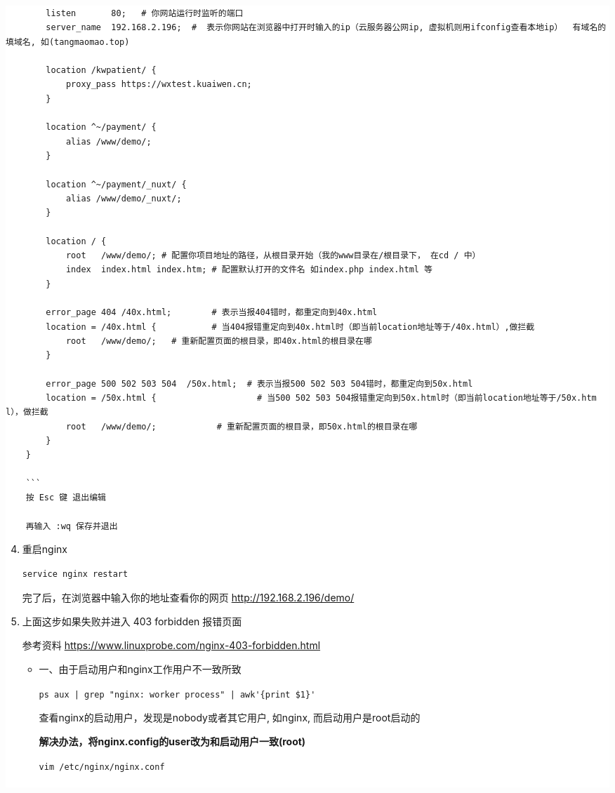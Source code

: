             listen       80;   # 你网站运行时监听的端口
            server_name  192.168.2.196;  #  表示你网站在浏览器中打开时输入的ip（云服务器公网ip, 虚拟机则用ifconfig查看本地ip）  有域名的填域名, 如(tangmaomao.top)
        
            location /kwpatient/ {
                proxy_pass https://wxtest.kuaiwen.cn;
            }	
    
            location ^~/payment/ {
                alias /www/demo/;
            }
            
            location ^~/payment/_nuxt/ {
                alias /www/demo/_nuxt/;
            }
    
            location / {
                root   /www/demo/; # 配置你项目地址的路径，从根目录开始（我的www目录在/根目录下， 在cd / 中）
                index  index.html index.htm; # 配置默认打开的文件名 如index.php index.html 等
            }
        
            error_page 404 /40x.html;        # 表示当报404错时，都重定向到40x.html
            location = /40x.html {           # 当404报错重定向到40x.html时（即当前location地址等于/40x.html）,做拦截
                root   /www/demo/;   # 重新配置页面的根目录，即40x.html的根目录在哪
            }
     
            error_page 500 502 503 504  /50x.html;  # 表示当报500 502 503 504错时，都重定向到50x.html
            location = /50x.html {                    # 当500 502 503 504报错重定向到50x.html时（即当前location地址等于/50x.html），做拦截
                root   /www/demo/;            # 重新配置页面的根目录，即50x.html的根目录在哪
            }
        }

        ```
        按 Esc 键 退出编辑
 
        再输入 :wq 保存并退出
        
  4. 重启nginx
        ```
        service nginx restart
        ```
        完了后，在浏览器中输入你的地址查看你的网页 http://192.168.2.196/demo/
        
  5. 上面这步如果失败并进入 403 forbidden 报错页面
  
     参考资料 https://www.linuxprobe.com/nginx-403-forbidden.html
     
     - 一、由于启动用户和nginx工作用户不一致所致
     
         ```
         ps aux | grep "nginx: worker process" | awk'{print $1}'
         ```
         查看nginx的启动用户，发现是nobody或者其它用户, 如nginx, 而启动用户是root启动的
         
         **解决办法，将nginx.config的user改为和启动用户一致(root)**
         
         ```
         vim /etc/nginx/nginx.conf
       